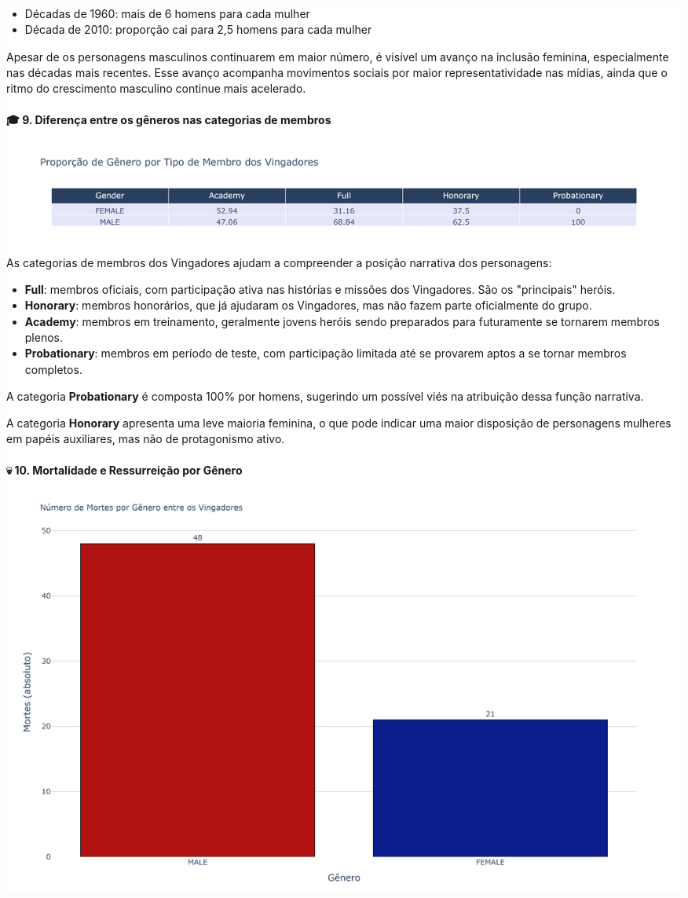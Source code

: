 - Décadas de 1960: mais de 6 homens para cada mulher
- Década de 2010: proporção cai para 2,5 homens para cada mulher

Apesar de os personagens masculinos continuarem em maior número, é visível um avanço na inclusão feminina, especialmente nas décadas mais recentes. Esse avanço acompanha movimentos sociais por maior representatividade nas mídias, ainda que o ritmo do crescimento masculino continue mais acelerado.

#### 🎓 9. Diferença entre os gêneros nas categorias de membros
![Gêneros e categorias de membros](images/fig_8.png)

As categorias de membros dos Vingadores ajudam a compreender a posição narrativa dos personagens:
- **Full**: membros oficiais, com participação ativa nas histórias e missões dos Vingadores. São os "principais" heróis.
- **Honorary**: membros honorários, que já ajudaram os Vingadores, mas não fazem parte oficialmente do grupo.
- **Academy**: membros em treinamento, geralmente jovens heróis sendo preparados para futuramente se tornarem membros plenos.
- **Probationary**: membros em período de teste, com participação limitada até se provarem aptos a se tornar membros completos.

A categoria **Probationary** é composta 100% por homens, sugerindo um possível viés na atribuição dessa função narrativa.

A categoria **Honorary** apresenta uma leve maioria feminina, o que pode indicar uma maior disposição de personagens mulheres em papéis auxiliares, mas não de protagonismo ativo.

#### 💀 10. Mortalidade e Ressurreição por Gênero
![Mortalidade por gênero](images/fig_9.png)
